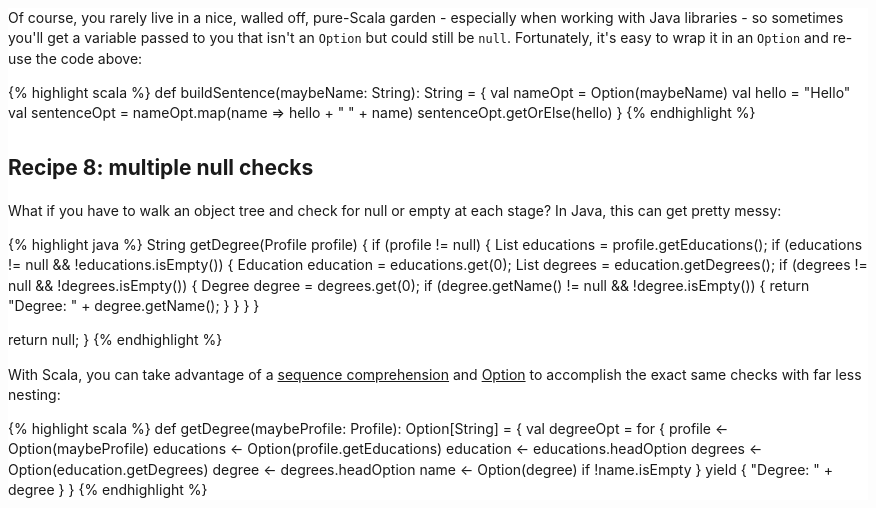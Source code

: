 Of course, you rarely live in a nice, walled off, pure-Scala garden - 
especially when working with Java libraries - so sometimes you'll get a 
variable passed to you that isn't an `Option` but could still be `null`. 
Fortunately, it's easy to wrap it in an `Option` and re-use the code above: 

{% highlight scala %}
def buildSentence(maybeName: String): String = {
  val nameOpt = Option(maybeName)
  val hello = "Hello"
  val sentenceOpt = nameOpt.map(name => hello + " " + name)
  sentenceOpt.getOrElse(hello)
}
{% endhighlight %}

## Recipe 8: multiple null checks 

What if you have to walk an object tree and check for null or empty at each 
stage? In Java, this can get pretty messy: 

{% highlight java %}
String getDegree(Profile profile) {
  if (profile != null) {
    List<Education> educations = profile.getEducations();
    if (educations != null && !educations.isEmpty()) {
      Education education = educations.get(0);
      List<Degree> degrees = education.getDegrees();
      if (degrees != null && !degrees.isEmpty()) {
        Degree degree = degrees.get(0);
        if (degree.getName() != null && !degree.isEmpty()) {
          return "Degree: " + degree.getName();
        }
      }
    }
  }
  
  return null;
}
{% endhighlight %}

With Scala, you can take advantage of a [sequence 
comprehension](http://www.scala-lang.org/node/111) and 
[Option](http://www.scala-lang.org/api/current/index.html#scala.Option) to 
accomplish the exact same checks with far less nesting: 

{% highlight scala %}
def getDegree(maybeProfile: Profile): Option[String] = {
  val degreeOpt = for {
    profile <- Option(maybeProfile)
    educations <- Option(profile.getEducations)
    education <- educations.headOption
    degrees <- Option(education.getDegrees)
    degree <- degrees.headOption
    name <- Option(degree) if !name.isEmpty
  } yield {
    "Degree: " + degree
  }
}
{% endhighlight %}
